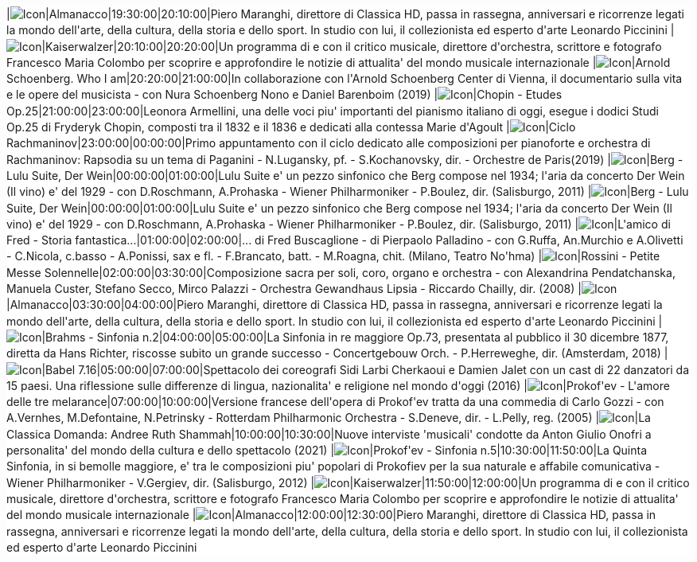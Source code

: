 |![Icon](https://guidatv.sky.it/uuid/intrattenimento_cover_oiOcEGjG-.png)|Almanacco|19:30:00|20:10:00|Piero Maranghi, direttore di Classica HD, passa in rassegna, anniversari e ricorrenze legati la mondo dell'arte, della cultura, della storia e dello sport. In studio con lui, il collezionista ed esperto d'arte Leonardo Piccinini
|![Icon](https://guidatv.sky.it/uuid/intrattenimento_cover_oiOcEGjG-.png)|Kaiserwalzer|20:10:00|20:20:00|Un programma di e con il critico musicale, direttore d'orchestra, scrittore e fotografo Francesco Maria Colombo per scoprire e approfondire le notizie di attualita' del mondo musicale internazionale
|![Icon](https://guidatv.sky.it/uuid/4d8db52f-cf79-41d7-8029-a01bd78ae5c6/cover?md5ChecksumParam=c94cff2a8106cb53eb12998721a31a1f)|Arnold Schoenberg. Who I am|20:20:00|21:00:00|In collaborazione con l'Arnold Schoenberg Center di Vienna, il documentario sulla vita e le opere del musicista - con Nura Schoenberg Nono e Daniel Barenboim (2019)
|![Icon](https://guidatv.sky.it/uuid/e9e60775-b4bf-4ee8-8793-6051fdabc387/cover?md5ChecksumParam=64d74d5dcb3ea421d8e31e7757d2c62e)|Chopin - Etudes Op.25|21:00:00|23:00:00|Leonora Armellini, una delle voci piu' importanti del pianismo italiano di oggi, esegue i dodici Studi Op.25 di Fryderyk Chopin, composti tra il 1832 e il 1836 e dedicati alla contessa Marie d'Agoult
|![Icon](https://guidatv.sky.it/uuid/88a523b9-dbd2-462f-abb9-049382a45273/cover?md5ChecksumParam=4152d938ff2e98c1375e4aad6164336f)|Ciclo Rachmaninov|23:00:00|00:00:00|Primo appuntamento con il ciclo dedicato alle composizioni per pianoforte e orchestra di Rachmaninov: Rapsodia su un tema di Paganini - N.Lugansky, pf. - S.Kochanovsky, dir. - Orchestre de Paris(2019)
|![Icon](https://guidatv.sky.it/uuid/5473dbd6-47f8-47b7-8a53-6a95aba31bd8/cover?md5ChecksumParam=ed8a193b934c825a8f1a5fab8a77918d)|Berg - Lulu Suite, Der Wein|00:00:00|01:00:00|Lulu Suite e' un pezzo sinfonico che Berg compose nel 1934; l'aria da concerto Der Wein (Il vino) e' del 1929 - con D.Roschmann, A.Prohaska - Wiener Philharmoniker - P.Boulez, dir. (Salisburgo, 2011)
|![Icon](https://guidatv.sky.it/uuid/5473dbd6-47f8-47b7-8a53-6a95aba31bd8/cover?md5ChecksumParam=ed8a193b934c825a8f1a5fab8a77918d)|Berg - Lulu Suite, Der Wein|00:00:00|01:00:00|Lulu Suite e' un pezzo sinfonico che Berg compose nel 1934; l'aria da concerto Der Wein (Il vino) e' del 1929 - con D.Roschmann, A.Prohaska - Wiener Philharmoniker - P.Boulez, dir. (Salisburgo, 2011)
|![Icon](https://guidatv.sky.it/uuid/intrattenimento_cover_oiOcEGjG-.png)|L'amico di Fred - Storia fantastica...|01:00:00|02:00:00|... di Fred Buscaglione - di Pierpaolo Palladino - con G.Ruffa, An.Murchio e A.Olivetti - C.Nicola, c.basso - A.Ponissi, sax e fl. - F.Brancato, batt. - M.Roagna, chit. (Milano, Teatro No'hma)
|![Icon](https://guidatv.sky.it/uuid/7fa27e88-2f3a-49ce-87f4-971627f76a80/cover?md5ChecksumParam=dc9679ff39d6dfbafcbe94486766d7ef)|Rossini - Petite Messe Solennelle|02:00:00|03:30:00|Composizione sacra per soli, coro, organo e orchestra - con Alexandrina Pendatchanska, Manuela Custer, Stefano Secco, Mirco Palazzi - Orchestra Gewandhaus Lipsia - Riccardo Chailly, dir. (2008)
|![Icon](https://guidatv.sky.it/uuid/intrattenimento_cover_oiOcEGjG-.png)|Almanacco|03:30:00|04:00:00|Piero Maranghi, direttore di Classica HD, passa in rassegna, anniversari e ricorrenze legati la mondo dell'arte, della cultura, della storia e dello sport. In studio con lui, il collezionista ed esperto d'arte Leonardo Piccinini
|![Icon](https://guidatv.sky.it/uuid/a1378bd8-f53c-4d4a-aa79-56d0b73024f7/cover?md5ChecksumParam=56ed06f46589265d48b011e2fde48c5f)|Brahms - Sinfonia n.2|04:00:00|05:00:00|La Sinfonia in re maggiore Op.73, presentata al pubblico il 30 dicembre 1877, diretta da Hans Richter, riscosse subito un grande successo - Concertgebouw Orch. - P.Herreweghe, dir. (Amsterdam, 2018)
|![Icon](https://guidatv.sky.it/uuid/6f5ac47b-bef5-4998-9efe-43d88d6c7fb5/cover?md5ChecksumParam=ca0d1b9750ad6e57c0e1e8c48ad31de4)|Babel 7.16|05:00:00|07:00:00|Spettacolo dei coreografi Sidi Larbi Cherkaoui e Damien Jalet con un cast di 22 danzatori da 15 paesi. Una riflessione sulle differenze di lingua, nazionalita' e religione nel mondo d'oggi (2016)
|![Icon](https://guidatv.sky.it/uuid/4fd218f1-7759-4991-9984-52fe74545cdd/cover?md5ChecksumParam=f3aa7ff7823aac182a5c4ef3d4c01cea)|Prokof'ev - L'amore delle tre melarance|07:00:00|10:00:00|Versione francese dell'opera di Prokof'ev tratta da una commedia di Carlo Gozzi - con A.Vernhes, M.Defontaine, N.Petrinsky - Rotterdam Philharmonic Orchestra - S.Deneve, dir. - L.Pelly, reg. (2005)
|![Icon](https://guidatv.sky.it/uuid/aef749c8-c14d-4ded-8904-bd7704ea6660/cover?md5ChecksumParam=6d6f665c4f7340ec78a16b2a7a2a61f9)|La Classica Domanda: Andree Ruth Shammah|10:00:00|10:30:00|Nuove interviste 'musicali' condotte da Anton Giulio Onofri a personalita' del mondo della cultura e dello spettacolo (2021)
|![Icon](https://guidatv.sky.it/uuid/2455b67d-abdb-4382-bfb1-011e37bce7b1/cover?md5ChecksumParam=759739dfd76da733eba93841aecacea9)|Prokof'ev - Sinfonia n.5|10:30:00|11:50:00|La Quinta Sinfonia, in si bemolle maggiore, e' tra le composizioni piu' popolari di Prokofiev per la sua naturale e affabile comunicativa - Wiener Philharmoniker - V.Gergiev, dir. (Salisburgo, 2012)
|![Icon](https://guidatv.sky.it/uuid/intrattenimento_cover_oiOcEGjG-.png)|Kaiserwalzer|11:50:00|12:00:00|Un programma di e con il critico musicale, direttore d'orchestra, scrittore e fotografo Francesco Maria Colombo per scoprire e approfondire le notizie di attualita' del mondo musicale internazionale
|![Icon](https://guidatv.sky.it/uuid/intrattenimento_cover_oiOcEGjG-.png)|Almanacco|12:00:00|12:30:00|Piero Maranghi, direttore di Classica HD, passa in rassegna, anniversari e ricorrenze legati la mondo dell'arte, della cultura, della storia e dello sport. In studio con lui, il collezionista ed esperto d'arte Leonardo Piccinini